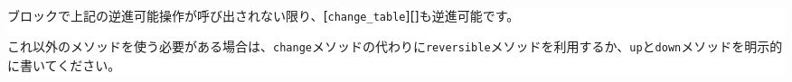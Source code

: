 ブロックで上記の逆進可能操作が呼び出されない限り、[`change_table`][]も逆進可能です。

これ以外のメソッドを使う必要がある場合は、`change`メソッドの代わりに`reversible`メソッドを利用するか、`up`と`down`メソッドを明示的に書いてください。

[`add_check_constraint`]:
    https://api.rubyonrails.org/classes/ActiveRecord/ConnectionAdapters/SchemaStatements.html#method-i-add_check_constraint
[`add_foreign_key`]:
    https://api.rubyonrails.org/classes/ActiveRecord/ConnectionAdapters/SchemaStatements.html#method-i-add_foreign_key
[`add_timestamps`]:
    https://api.rubyonrails.org/classes/ActiveRecord/ConnectionAdapters/SchemaStatements.html#method-i-add_timestamps
[`change_column_comment`]:
    https://api.rubyonrails.org/classes/ActiveRecord/ConnectionAdapters/SchemaStatements.html#method-i-change_column_comment
[`change_table_comment`]:
    https://api.rubyonrails.org/classes/ActiveRecord/ConnectionAdapters/SchemaStatements.html#method-i-change_table_comment
[`drop_join_table`]:
    https://api.rubyonrails.org/classes/ActiveRecord/ConnectionAdapters/SchemaStatements.html#method-i-drop_join_table
[`drop_table`]:
    https://api.rubyonrails.org/classes/ActiveRecord/ConnectionAdapters/SchemaStatements.html#method-i-drop_table
[`remove_check_constraint`]:
    https://api.rubyonrails.org/classes/ActiveRecord/ConnectionAdapters/SchemaStatements.html#method-i-remove_check_constraint
[`remove_foreign_key`]:
    https://api.rubyonrails.org/classes/ActiveRecord/ConnectionAdapters/SchemaStatements.html#method-i-remove_foreign_key
[`remove_index`]:
    https://api.rubyonrails.org/classes/ActiveRecord/ConnectionAdapters/SchemaStatements.html#method-i-remove_index
[`remove_reference`]:
    https://api.rubyonrails.org/classes/ActiveRecord/ConnectionAdapters/SchemaStatements.html#method-i-remove_reference
[`remove_timestamps`]:
    https://api.rubyonrails.org/classes/ActiveRecord/ConnectionAdapters/SchemaStatements.html#method-i-remove_timestamps
[`rename_column`]:
    https://api.rubyonrails.org/classes/ActiveRecord/ConnectionAdapters/SchemaStatements.html#method-i-rename_column
[`remove_columns`]:
    https://api.rubyonrails.org/classes/ActiveRecord/ConnectionAdapters/SchemaStatements.html#method-i-remove_columns
[`rename_index`]:
    https://api.rubyonrails.org/classes/ActiveRecord/ConnectionAdapters/SchemaStatements.html#method-i-rename_index
[`rename_table`]:
    https://api.rubyonrails.org/classes/ActiveRecord/ConnectionAdapters/SchemaStatements.html#method-i-rename_table
